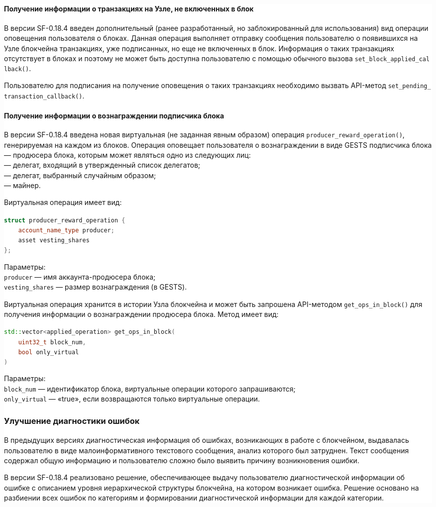 #### Получение информации о транзакциях на Узле, не включенных в блок

В версии SF-0.18.4 введен дополнительный \(ранее разработанный, но заблокированный для использования\) вид операции оповещения пользователя о блоках. Данная операция выполняет отправку сообщения пользователю о появившихся на Узле блокчейна транзакциях, уже подписанных, но еще не включенных в блок. Информация о таких транзакциях отсутствует в блоках и поэтому не может быть доступна пользователю с помощью обычного вызова `set_block_applied_callback()`.

Пользователю для подписания на получение оповещения о таких транзакциях необходимо вызвать API-метод `set_pending_transaction_callback()`.

#### Получение информации о вознаграждении подписчика блока

В версии SF-0.18.4 введена новая виртуальная \(не заданная явным образом\) операция `producer_reward_operation()`, генерируемая на каждом из блоков. Операция оповещает пользователя о вознаграждении в виде GESTS подписчика блока — продюсера блока, которым может являться одно из следующих лиц:  
— делегат, входящий в утвержденный список делегатов;  
— делегат, выбранный случайным образом;  
— майнер.

Виртуальная операция имеет вид:

```cpp
struct producer_reward_operation {
    account_name_type producer;
    asset vesting_shares
};
```

Параметры:  
`producer` — имя аккаунта-продюсера блока;  
`vesting_shares` — размер вознаграждения \(в GESTS\).

Виртуальная операция хранится в истории Узла блокчейна и может быть запрошена API-методом `get_ops_in_block()` для получения информации о вознаграждении продюсера блока. Метод имеет вид:

```cpp
std::vector<applied_operation> get_ops_in_block(
    uint32_t block_num,
    bool only_virtual
)
```

Параметры:  
`block_num` — идентификатор блока, виртуальные операции которого запрашиваются;  
`only_virtual` — «true», если возвращаются только виртуальные операции.

### Улучшение диагностики ошибок

В предыдущих версиях диагностическая информация об ошибках, возникающих в работе с блокчейном, выдавалась пользователю в виде малоинформативного текстового сообщения, анализ которого был затруднен. Текст сообщения содержал общую информацию и пользователю сложно было выявить причину возникновения ошибки.

В версии SF-0.18.4 реализовано решение, обеспечивающее выдачу пользователю диагностической информации об ошибке с описанием уровня иерархической структуры блокчейна, на котором возникает ошибка. Решение основано на разбиении всех ошибок по категориям и формировании диагностической информации для каждой категории.
